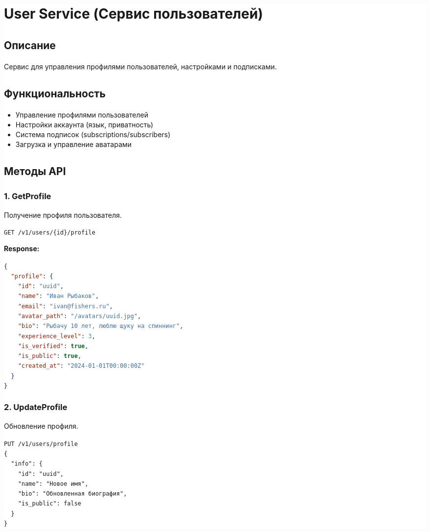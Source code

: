 # User Service (Сервис пользователей)

## Описание

Сервис для управления профилями пользователей, настройками и подписками.

## Функциональность

- Управление профилями пользователей
- Настройки аккаунта (язык, приватность)
- Система подписок (subscriptions/subscribers)
- Загрузка и управление аватарами

## Методы API

### 1. GetProfile

Получение профиля пользователя.

```
GET /v1/users/{id}/profile
```

**Response:**

```json
{
  "profile": {
    "id": "uuid",
    "name": "Иван Рыбаков",
    "email": "ivan@fishers.ru",
    "avatar_path": "/avatars/uuid.jpg",
    "bio": "Рыбачу 10 лет, люблю щуку на спиннинг",
    "experience_level": 3,
    "is_verified": true,
    "is_public": true,
    "created_at": "2024-01-01T00:00:00Z"
  }
}
```

### 2. UpdateProfile

Обновление профиля.

```
PUT /v1/users/profile
{
  "info": {
    "id": "uuid",
    "name": "Новое имя",
    "bio": "Обновленная биография",
    "is_public": false
  }
}
```
